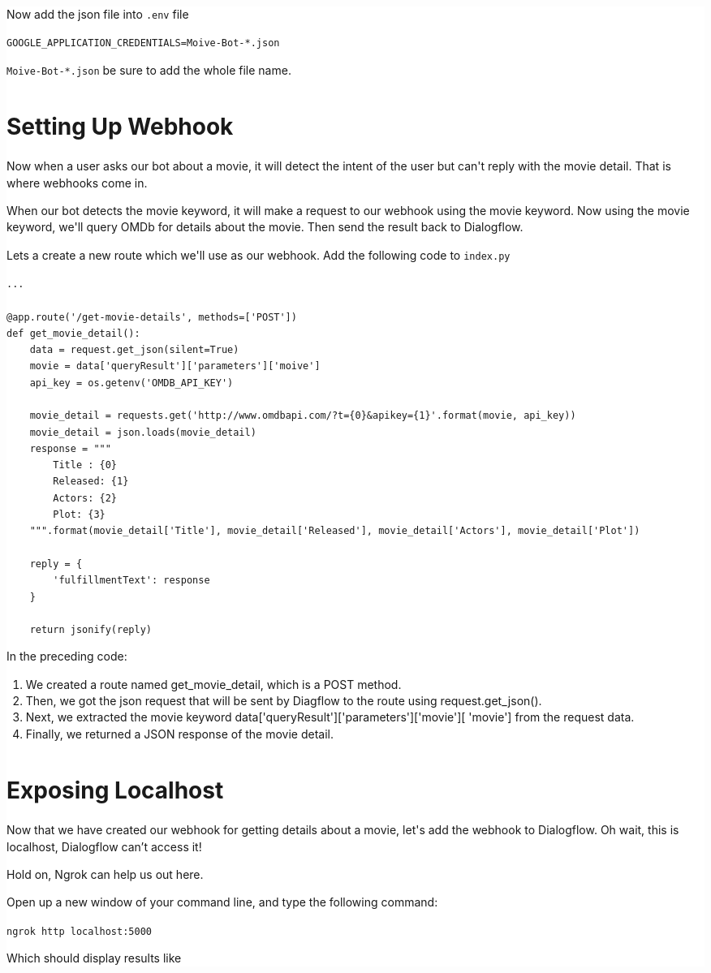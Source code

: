 Now add the json file into ```.env``` file

```
GOOGLE_APPLICATION_CREDENTIALS=Moive-Bot-*.json
```

```Moive-Bot-*.json``` be sure to add the whole file name.

# Setting Up Webhook
Now when a user asks our bot about a movie, it will detect the intent of the 
user but can't reply with the movie detail. That is where webhooks come in. 

When our bot detects the movie keyword, it will make a request to our webhook 
using the movie keyword. Now using the movie keyword, we'll query OMDb for 
details about the movie. Then send the result back to Dialogflow.

Lets a create a new route which we'll use as our webhook. Add the following code 
to ```index.py```

```
...

@app.route('/get-movie-details', methods=['POST'])
def get_movie_detail():
	data = request.get_json(silent=True)
	movie = data['queryResult']['parameters']['moive']
	api_key = os.getenv('OMDB_API_KEY')

	movie_detail = requests.get('http://www.omdbapi.com/?t={0}&apikey={1}'.format(movie, api_key))
	movie_detail = json.loads(movie_detail)
	response = """
		Title : {0}
		Released: {1}
		Actors: {2}
		Plot: {3}
	""".format(movie_detail['Title'], movie_detail['Released'], movie_detail['Actors'], movie_detail['Plot'])

	reply = {
		'fulfillmentText': response
	}

	return jsonify(reply)
```

In the preceding code:

1. We created a route named get_movie_detail, which is a POST method.
2. Then, we got the json request that will be sent by Diagflow to the route using request.get_json().
3. Next, we extracted the movie keyword data['queryResult']['parameters']['movie'][ 'movie'] from the request data.
4. Finally, we returned a JSON response of the movie detail.

# Exposing Localhost
Now that we have created our webhook for getting details about a movie, let's 
add the webhook to Dialogflow. Oh wait, this is localhost, Dialogflow can’t 
access it!

Hold on, Ngrok can help us out here.

Open up a new window of your command line, and type the following command:

```
ngrok http localhost:5000
```

Which should display results like
```